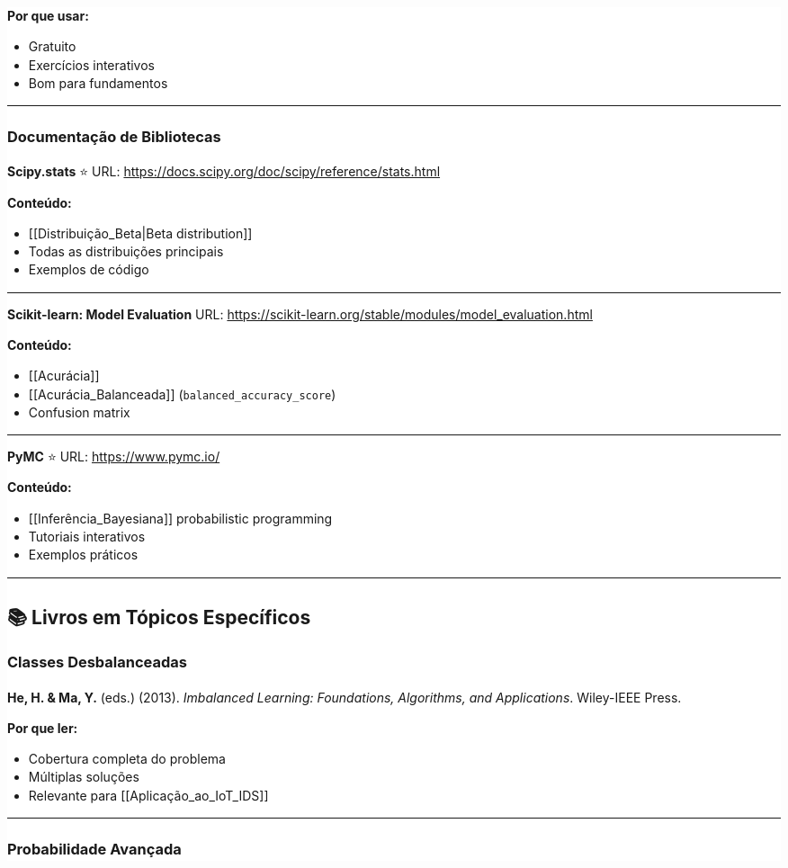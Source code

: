**Por que usar:**
- Gratuito
- Exercícios interativos
- Bom para fundamentos

---

### Documentação de Bibliotecas

**Scipy.stats** ⭐
URL: https://docs.scipy.org/doc/scipy/reference/stats.html

**Conteúdo:**
- [[Distribuição_Beta|Beta distribution]]
- Todas as distribuições principais
- Exemplos de código

---

**Scikit-learn: Model Evaluation**
URL: https://scikit-learn.org/stable/modules/model_evaluation.html

**Conteúdo:**
- [[Acurácia]]
- [[Acurácia_Balanceada]] (`balanced_accuracy_score`)
- Confusion matrix

---

**PyMC** ⭐
URL: https://www.pymc.io/

**Conteúdo:**
- [[Inferência_Bayesiana]] probabilistic programming
- Tutoriais interativos
- Exemplos práticos

---

## 📚 Livros em Tópicos Específicos

### Classes Desbalanceadas

**He, H. & Ma, Y.** (eds.) (2013). *Imbalanced Learning: Foundations, Algorithms, and Applications*. Wiley-IEEE Press.

**Por que ler:**
- Cobertura completa do problema
- Múltiplas soluções
- Relevante para [[Aplicação_ao_IoT_IDS]]

---

### Probabilidade Avançada

